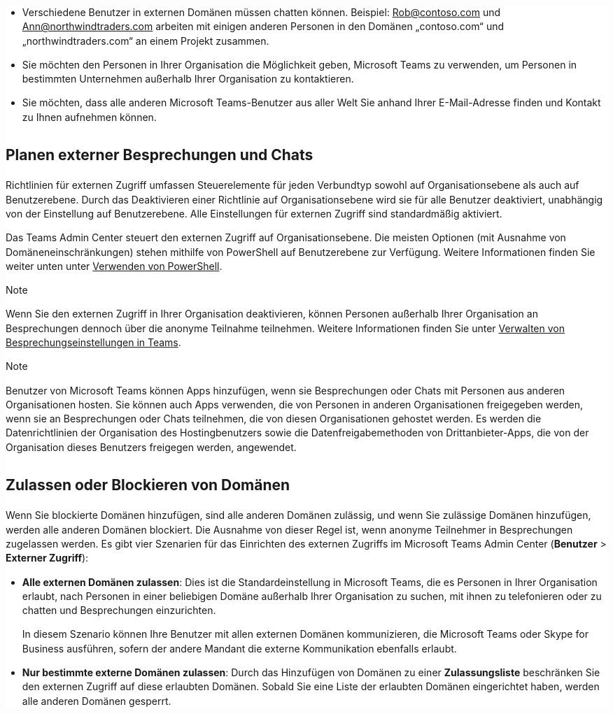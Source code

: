 - Verschiedene Benutzer in externen Domänen müssen chatten können. Beispiel: Rob@contoso.com und Ann@northwindtraders.com arbeiten mit einigen anderen Personen in den Domänen „contoso.com“ und „northwindtraders.com“ an einem Projekt zusammen.

- Sie möchten den Personen in Ihrer Organisation die Möglichkeit geben, Microsoft Teams zu verwenden, um Personen in bestimmten Unternehmen außerhalb Ihrer Organisation zu kontaktieren.

- Sie möchten, dass alle anderen Microsoft Teams-Benutzer aus aller Welt Sie anhand Ihrer E-Mail-Adresse finden und Kontakt zu Ihnen aufnehmen können. 

## <a name="plan-for-external-meetings-and-chat"></a>Planen externer Besprechungen und Chats

Richtlinien für externen Zugriff umfassen Steuerelemente für jeden Verbundtyp sowohl auf Organisationsebene als auch auf Benutzerebene. Durch das Deaktivieren einer Richtlinie auf Organisationsebene wird sie für alle Benutzer deaktiviert, unabhängig von der Einstellung auf Benutzerebene. Alle Einstellungen für externen Zugriff sind standardmäßig aktiviert.

Das Teams Admin Center steuert den externen Zugriff auf Organisationsebene. Die meisten Optionen (mit Ausnahme von Domäneneinschränkungen) stehen mithilfe von PowerShell auf Benutzerebene zur Verfügung. Weitere Informationen finden Sie weiter unten unter [Verwenden von PowerShell](#using-powershell).

> [!NOTE]
> Wenn Sie den externen Zugriff in Ihrer Organisation deaktivieren, können Personen außerhalb Ihrer Organisation an Besprechungen dennoch über die anonyme Teilnahme teilnehmen. Weitere Informationen finden Sie unter [Verwalten von Besprechungseinstellungen in Teams](meeting-settings-in-teams.md).

> [!NOTE]
> Benutzer von Microsoft Teams können Apps hinzufügen, wenn sie Besprechungen oder Chats mit Personen aus anderen Organisationen hosten. Sie können auch Apps verwenden, die von Personen in anderen Organisationen freigegeben werden, wenn sie an Besprechungen oder Chats teilnehmen, die von diesen Organisationen gehostet werden. Es werden die Datenrichtlinien der Organisation des Hostingbenutzers sowie die Datenfreigabemethoden von Drittanbieter-Apps, die von der Organisation dieses Benutzers freigegen werden, angewendet.

## <a name="allow-or-block-domains"></a>Zulassen oder Blockieren von Domänen

Wenn Sie blockierte Domänen hinzufügen, sind alle anderen Domänen zulässig, und wenn Sie zulässige Domänen hinzufügen, werden alle anderen Domänen blockiert. Die Ausnahme von dieser Regel ist, wenn anonyme Teilnehmer in Besprechungen zugelassen werden. Es gibt vier Szenarien für das Einrichten des externen Zugriffs im Microsoft Teams Admin Center (**Benutzer** > **Externer Zugriff**):

- **Alle externen Domänen zulassen**: Dies ist die Standardeinstellung in Microsoft Teams, die es Personen in Ihrer Organisation erlaubt, nach Personen in einer beliebigen Domäne außerhalb Ihrer Organisation zu suchen, mit ihnen zu telefonieren oder zu chatten und Besprechungen einzurichten.

    In diesem Szenario können Ihre Benutzer mit allen externen Domänen kommunizieren, die Microsoft Teams oder Skype for Business ausführen, sofern der andere Mandant die externe Kommunikation ebenfalls erlaubt.
    
- **Nur bestimmte externe Domänen zulassen**: Durch das Hinzufügen von Domänen zu einer **Zulassungsliste** beschränken Sie den externen Zugriff auf diese erlaubten Domänen. Sobald Sie eine Liste der erlaubten Domänen eingerichtet haben, werden alle anderen Domänen gesperrt. 
